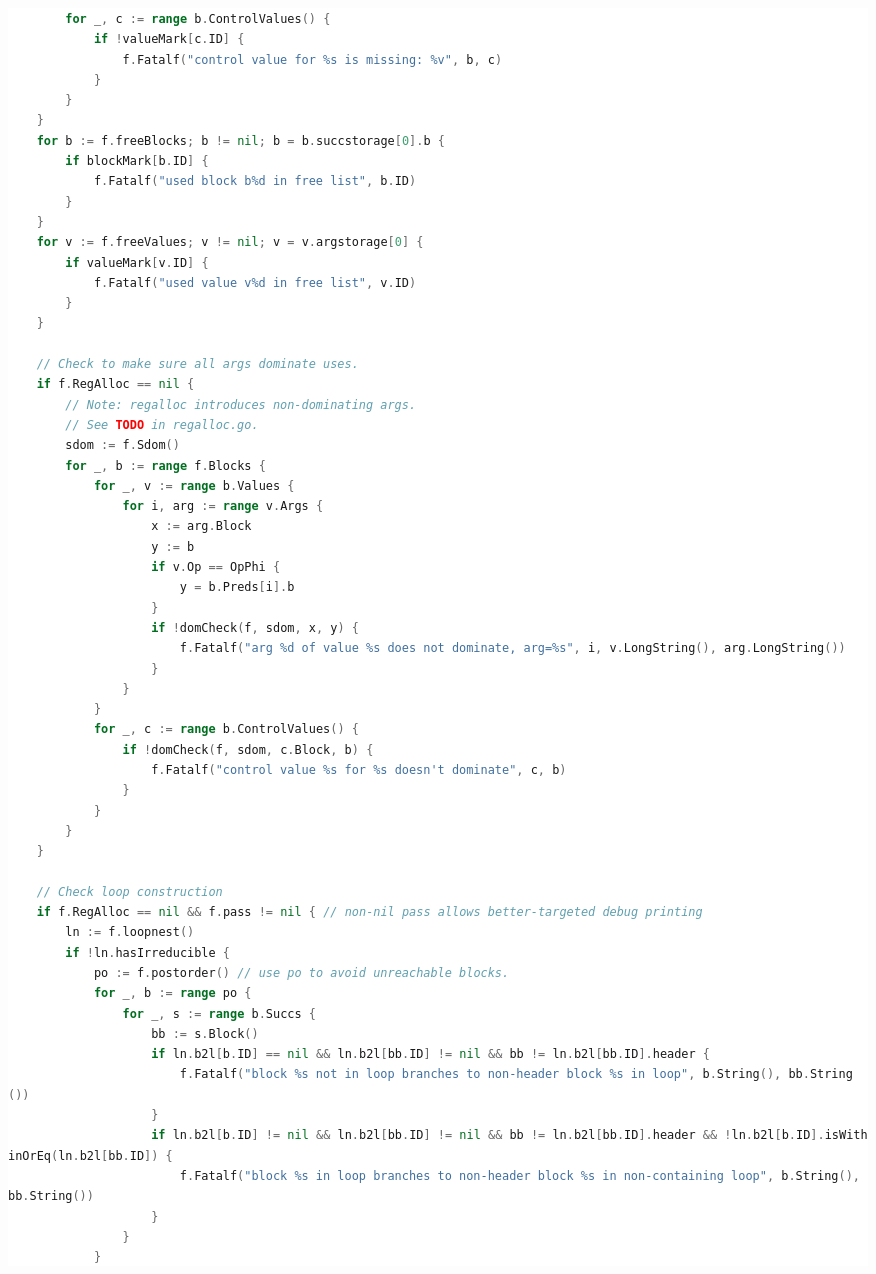 ```go
		for _, c := range b.ControlValues() {
			if !valueMark[c.ID] {
				f.Fatalf("control value for %s is missing: %v", b, c)
			}
		}
	}
	for b := f.freeBlocks; b != nil; b = b.succstorage[0].b {
		if blockMark[b.ID] {
			f.Fatalf("used block b%d in free list", b.ID)
		}
	}
	for v := f.freeValues; v != nil; v = v.argstorage[0] {
		if valueMark[v.ID] {
			f.Fatalf("used value v%d in free list", v.ID)
		}
	}

	// Check to make sure all args dominate uses.
	if f.RegAlloc == nil {
		// Note: regalloc introduces non-dominating args.
		// See TODO in regalloc.go.
		sdom := f.Sdom()
		for _, b := range f.Blocks {
			for _, v := range b.Values {
				for i, arg := range v.Args {
					x := arg.Block
					y := b
					if v.Op == OpPhi {
						y = b.Preds[i].b
					}
					if !domCheck(f, sdom, x, y) {
						f.Fatalf("arg %d of value %s does not dominate, arg=%s", i, v.LongString(), arg.LongString())
					}
				}
			}
			for _, c := range b.ControlValues() {
				if !domCheck(f, sdom, c.Block, b) {
					f.Fatalf("control value %s for %s doesn't dominate", c, b)
				}
			}
		}
	}

	// Check loop construction
	if f.RegAlloc == nil && f.pass != nil { // non-nil pass allows better-targeted debug printing
		ln := f.loopnest()
		if !ln.hasIrreducible {
			po := f.postorder() // use po to avoid unreachable blocks.
			for _, b := range po {
				for _, s := range b.Succs {
					bb := s.Block()
					if ln.b2l[b.ID] == nil && ln.b2l[bb.ID] != nil && bb != ln.b2l[bb.ID].header {
						f.Fatalf("block %s not in loop branches to non-header block %s in loop", b.String(), bb.String())
					}
					if ln.b2l[b.ID] != nil && ln.b2l[bb.ID] != nil && bb != ln.b2l[bb.ID].header && !ln.b2l[b.ID].isWithinOrEq(ln.b2l[bb.ID]) {
						f.Fatalf("block %s in loop branches to non-header block %s in non-containing loop", b.String(), bb.String())
					}
				}
			}
```
